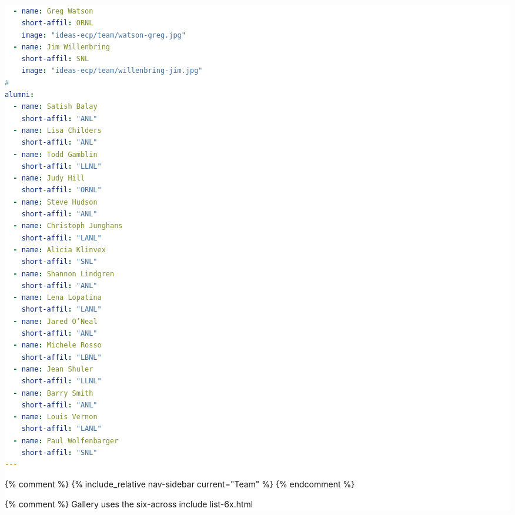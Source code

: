 ```yaml
  - name: Greg Watson
    short-affil: ORNL
    image: "ideas-ecp/team/watson-greg.jpg"
  - name: Jim Willenbring
    short-affil: SNL
    image: "ideas-ecp/team/willenbring-jim.jpg"
#
alumni:
  - name: Satish Balay
    short-affil: "ANL"
  - name: Lisa Childers
    short-affil: "ANL"
  - name: Todd Gamblin
    short-affil: "LLNL"
  - name: Judy Hill
    short-affil: "ORNL"
  - name: Steve Hudson
    short-affil: "ANL"
  - name: Christoph Junghans
    short-affil: "LANL"
  - name: Alicia Klinvex
    short-affil: "SNL"
  - name: Shannon Lindgren
    short-affil: "ANL"
  - name: Lena Lopatina
    short-affil: "LANL"
  - name: Jared O’Neal
    short-affil: "ANL"
  - name: Michele Rosso
    short-affil: "LBNL"
  - name: Jean Shuler
    short-affil: "LLNL"
  - name: Barry Smith
    short-affil: "ANL"
  - name: Louis Vernon
    short-affil: "LANL"
  - name: Paul Wolfenbarger
    short-affil: "SNL"
---
```




{% comment %}
{% include_relative nav-sidebar current="Team" %}
{% endcomment %}





{% comment %}
	Gallery uses the six-across include list-6x.html

